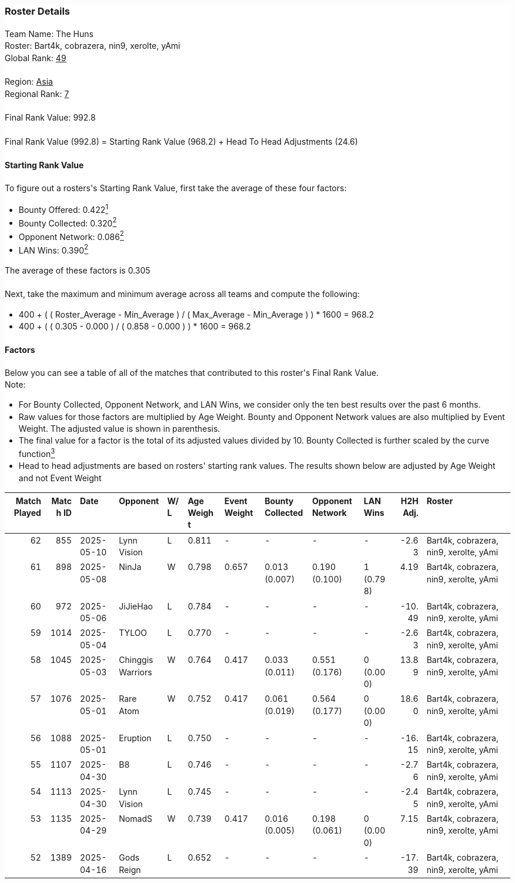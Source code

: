 ### Roster Details<br />
Team Name: The Huns<br />
Roster: Bart4k, cobrazera, nin9, xerolte, yAmi<br />
Global Rank: [49](../../standings_global_2025_07_07.md)<br />
<br />
Region: [Asia]( ../../standings_asia_2025_07_07.md)<br />
Regional Rank: [7]( ../../standings_asia_2025_07_07.md)<br />
<br />
Final Rank Value:  992.8<br />
<br />
Final Rank Value (992.8) = Starting Rank Value (968.2) + Head To Head Adjustments (24.6)<br />

#### Starting Rank Value<br />
To figure out a rosters's Starting Rank Value, first take the average of these four factors:<br />
- Bounty Offered: 0.422[<sup>1</sup>](#table2)
- Bounty Collected: 0.320[<sup>2</sup>](#table1)
- Opponent Network: 0.086[<sup>2</sup>](#table1)
- LAN Wins: 0.390[<sup>2</sup>](#table1)

The average of these factors is 0.305<br />
<br />
Next, take the maximum and minimum average across all teams and compute the following:<br />
- 400 + ( ( Roster_Average - Min_Average ) / ( Max_Average - Min_Average ) ) * 1600 = 968.2
- 400 + ( ( 0.305 - 0.000 ) / ( 0.858 - 0.000 ) ) * 1600 = 968.2


#### Factors<br />
Below you can see a table of all of the matches that contributed to this roster's Final Rank Value.<br />
Note:<br />

- For Bounty Collected, Opponent Network, and LAN Wins, we consider only the ten best results over the past 6 months.
- Raw values for those factors are multiplied by Age Weight. Bounty and Opponent Network values are also multiplied by Event Weight. The adjusted value is shown in parenthesis.
- The final value for a factor is the total of its adjusted values divided by 10. Bounty Collected is further scaled by the curve function[<sup>3</sup>](#curveFunction)
- Head to head adjustments are based on rosters' starting rank values. The results shown below are adjusted by Age Weight and not Event Weight
<span id="table1"></span><br />


| Match Played | Match ID | Date       | Opponent          | W/L | Age Weight | Event Weight | Bounty Collected | Opponent Network | LAN Wins  | H2H Adj. | Roster                                   |
| -: | -: | :- | :- | :- | :- | :- | :- | :- | :- | -: | :- |
|           62 |      855 | 2025-05-10 | Lynn Vision       | L   | 0.811      | -            | -                | -                | -         |    -2.63 | Bart4k, cobrazera, nin9, xerolte, yAmi   |
|           61 |      898 | 2025-05-08 | NinJa             | W   | 0.798      | 0.657        | 0.013 (0.007)    | 0.190 (0.100)    | 1 (0.798) |     4.19 | Bart4k, cobrazera, nin9, xerolte, yAmi   |
|           60 |      972 | 2025-05-06 | JiJieHao          | L   | 0.784      | -            | -                | -                | -         |   -10.49 | Bart4k, cobrazera, nin9, xerolte, yAmi   |
|           59 |     1014 | 2025-05-04 | TYLOO             | L   | 0.770      | -            | -                | -                | -         |    -2.63 | Bart4k, cobrazera, nin9, xerolte, yAmi   |
|           58 |     1045 | 2025-05-03 | Chinggis Warriors | W   | 0.764      | 0.417        | 0.033 (0.011)    | 0.551 (0.176)    | 0 (0.000) |    13.89 | Bart4k, cobrazera, nin9, xerolte, yAmi   |
|           57 |     1076 | 2025-05-01 | Rare Atom         | W   | 0.752      | 0.417        | 0.061 (0.019)    | 0.564 (0.177)    | 0 (0.000) |    18.60 | Bart4k, cobrazera, nin9, xerolte, yAmi   |
|           56 |     1088 | 2025-05-01 | Eruption          | L   | 0.750      | -            | -                | -                | -         |   -16.15 | Bart4k, cobrazera, nin9, xerolte, yAmi   |
|           55 |     1107 | 2025-04-30 | B8                | L   | 0.746      | -            | -                | -                | -         |    -2.76 | Bart4k, cobrazera, nin9, xerolte, yAmi   |
|           54 |     1113 | 2025-04-30 | Lynn Vision       | L   | 0.745      | -            | -                | -                | -         |    -2.45 | Bart4k, cobrazera, nin9, xerolte, yAmi   |
|           53 |     1135 | 2025-04-29 | NomadS            | W   | 0.739      | 0.417        | 0.016 (0.005)    | 0.198 (0.061)    | 0 (0.000) |     7.15 | Bart4k, cobrazera, nin9, xerolte, yAmi   |
|           52 |     1389 | 2025-04-16 | Gods Reign        | L   | 0.652      | -            | -                | -                | -         |   -17.39 | Bart4k, cobrazera, nin9, xerolte, yAmi   |